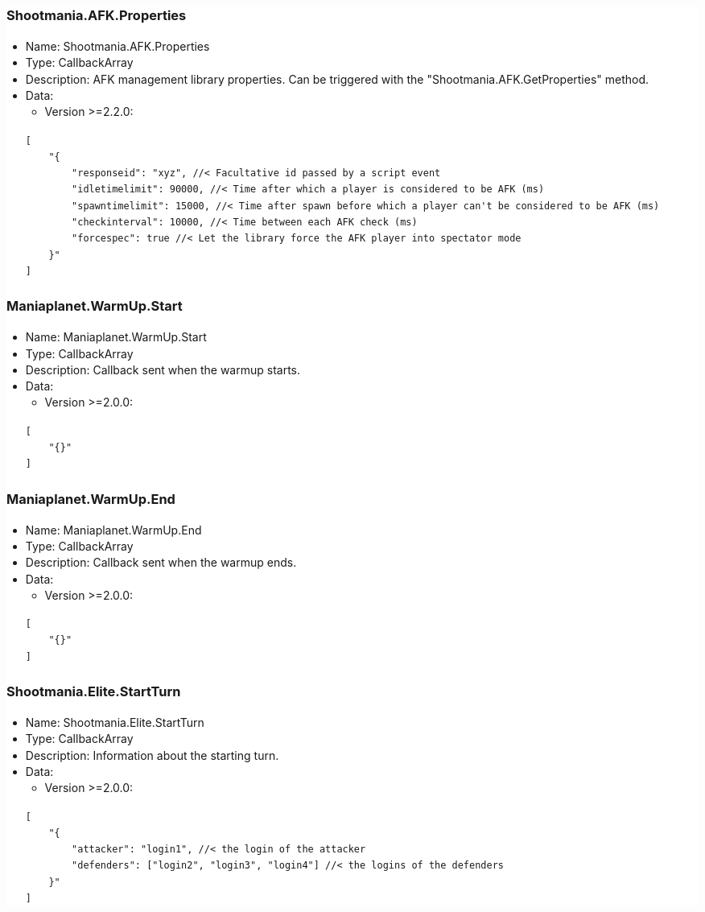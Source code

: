 ### Shootmania.AFK.Properties

* Name: Shootmania.AFK.Properties
* Type: CallbackArray
* Description: AFK management library properties. Can be triggered with the "Shootmania.AFK.GetProperties" method.
* Data:
	- Version >=2.2.0: 
	```
	[
		"{
			"responseid": "xyz", //< Facultative id passed by a script event
			"idletimelimit": 90000, //< Time after which a player is considered to be AFK (ms)
			"spawntimelimit": 15000, //< Time after spawn before which a player can't be considered to be AFK (ms)
			"checkinterval": 10000, //< Time between each AFK check (ms)
			"forcespec": true //< Let the library force the AFK player into spectator mode
		}"
	]
	```

### Maniaplanet.WarmUp.Start

* Name: Maniaplanet.WarmUp.Start
* Type: CallbackArray
* Description: Callback sent when the warmup starts.
* Data:
	- Version >=2.0.0:
	```
	[
		"{}"
	]
	```

### Maniaplanet.WarmUp.End

* Name: Maniaplanet.WarmUp.End
* Type: CallbackArray
* Description: Callback sent when the warmup ends.
* Data:
	- Version >=2.0.0:
	```
	[
		"{}"
	]
	```

### Shootmania.Elite.StartTurn

* Name: Shootmania.Elite.StartTurn
* Type: CallbackArray
* Description: Information about the starting turn.
* Data:
	- Version >=2.0.0:
	```
	[
		"{
			"attacker": "login1", //< the login of the attacker
			"defenders": ["login2", "login3", "login4"] //< the logins of the defenders
		}"
	]
	```
